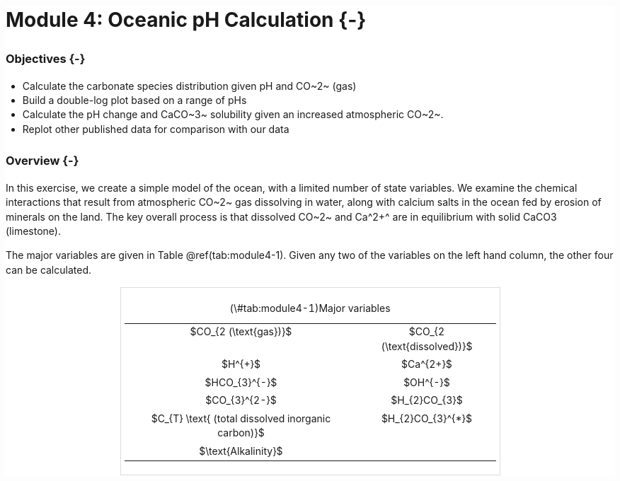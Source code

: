# Module 4: Oceanic pH Calculation {-} 

### Objectives {-}

- Calculate the carbonate species distribution given pH and CO~2~ (gas)
- Build a double-log plot based on a range of pHs
- Calculate the pH change and CaCO~3~ solubility given an increased atmospheric CO~2~.
- Replot other published data for comparison with our data

### Overview {-}
In this exercise, we create a simple model of the ocean, with a limited number of state variables. We examine the chemical interactions that result from atmospheric CO~2~ gas dissolving in water, along with calcium salts in the ocean fed by erosion of minerals on the land. The key overall process is that dissolved CO~2~ and Ca^2+^ are in equilibrium with solid CaCO3 (limestone).

The major variables are given in Table \@ref(tab:module4-1). Given any two of the variables on the left hand column, the other four can be calculated. 

<center>
<div style="border: 1px solid #ddd; padding: 5px; overflow-x: scroll; width:525px; "><table class="table" style="width: auto !important; margin-left: auto; margin-right: auto;">
<caption>(\#tab:module4-1)Major variables</caption>
<tbody>
  <tr>
   <td style="text-align:center;min-width: 10em; background-color: rgba(255, 255, 255, 0) !important;"> $CO_{2 (\text{gas})}$ </td>
   <td style="text-align:center;min-width: 10em; background-color: rgba(255, 255, 255, 0) !important;"> $CO_{2 (\text{dissolved})}$ </td>
  </tr>
  <tr>
   <td style="text-align:center;min-width: 10em; background-color: rgba(255, 255, 255, 0) !important;"> $H^{+}$ </td>
   <td style="text-align:center;min-width: 10em; background-color: rgba(255, 255, 255, 0) !important;"> $Ca^{2+}$ </td>
  </tr>
  <tr>
   <td style="text-align:center;min-width: 10em; background-color: rgba(255, 255, 255, 0) !important;"> $HCO_{3}^{-}$ </td>
   <td style="text-align:center;min-width: 10em; background-color: rgba(255, 255, 255, 0) !important;"> $OH^{-}$ </td>
  </tr>
  <tr>
   <td style="text-align:center;min-width: 10em; background-color: rgba(255, 255, 255, 0) !important;"> $CO_{3}^{2-}$ </td>
   <td style="text-align:center;min-width: 10em; background-color: rgba(255, 255, 255, 0) !important;"> $H_{2}CO_{3}$ </td>
  </tr>
  <tr>
   <td style="text-align:center;min-width: 10em; background-color: rgba(255, 255, 255, 0) !important;"> $C_{T} \text{ (total dissolved inorganic carbon)}$ </td>
   <td style="text-align:center;min-width: 10em; background-color: rgba(255, 255, 255, 0) !important;"> $H_{2}CO_{3}^{*}$ </td>
  </tr>
  <tr>
   <td style="text-align:center;min-width: 10em; background-color: rgba(255, 255, 255, 0) !important;"> $\text{Alkalinity}$ </td>
   <td style="text-align:center;min-width: 10em; background-color: rgba(255, 255, 255, 0) !important;">  </td>
  </tr>
</tbody>
</table></div>
</center>
